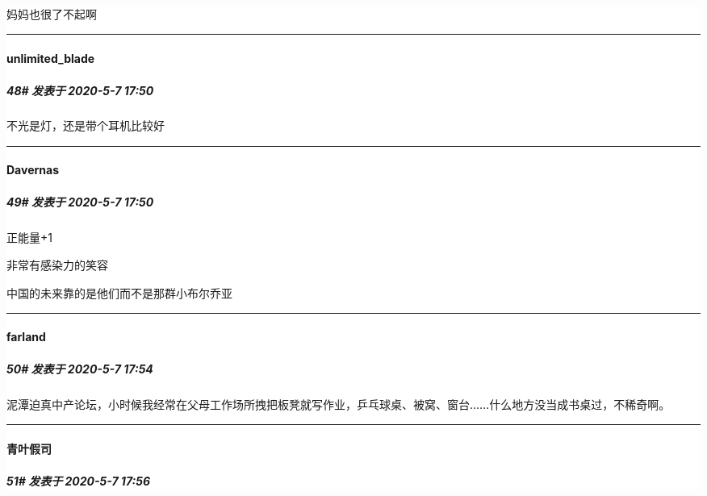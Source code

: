 


妈妈也很了不起啊







-----

####  unlimited_blade  
##### 48#       发表于 2020-5-7 17:50




不光是灯，还是带个耳机比较好







-----

####  Davernas  
##### 49#       发表于 2020-5-7 17:50




正能量+1

非常有感染力的笑容

中国的未来靠的是他们而不是那群小布尔乔亚







-----

####  farland  
##### 50#       发表于 2020-5-7 17:54




泥潭迫真中产论坛，小时候我经常在父母工作场所拽把板凳就写作业，乒乓球桌、被窝、窗台……什么地方没当成书桌过，不稀奇啊。







-----

####  青叶假司  
##### 51#       发表于 2020-5-7 17:56



